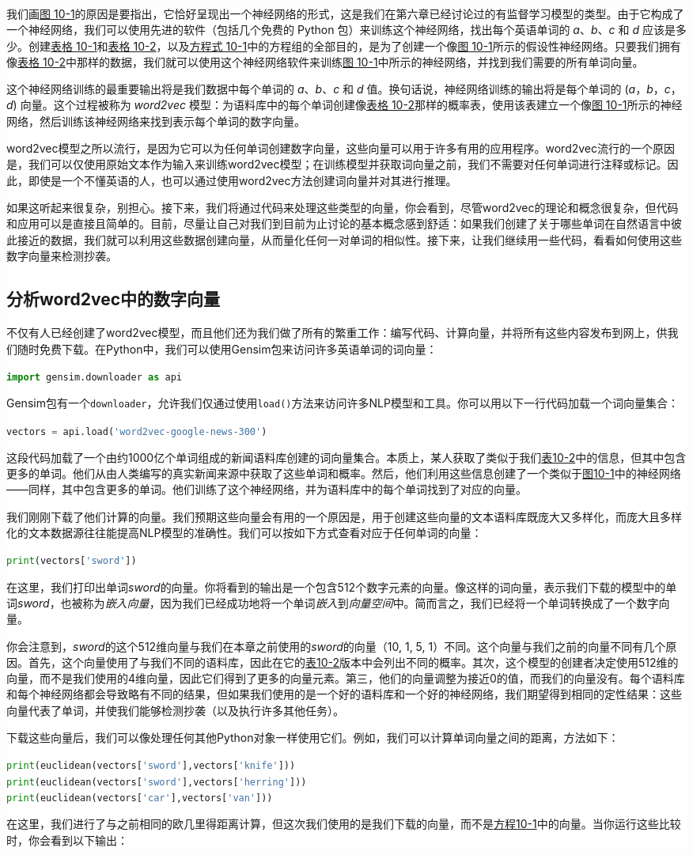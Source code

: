 我们画[图 10-1](#figure10-1)的原因是要指出，它恰好呈现出一个神经网络的形式，这是我们在第六章已经讨论过的有监督学习模型的类型。由于它构成了一个神经网络，我们可以使用先进的软件（包括几个免费的 Python 包）来训练这个神经网络，找出每个英语单词的 *a*、*b*、*c* 和 *d* 应该是多少。创建[表格 10-1](#table10-1)和[表格 10-2](#table10-2)，以及[方程式 10-1](#equation10-1)中的方程组的全部目的，是为了创建一个像[图 10-1](#figure10-1)所示的假设性神经网络。只要我们拥有像[表格 10-2](#table10-2)中那样的数据，我们就可以使用这个神经网络软件来训练[图 10-1](#figure10-1)中所示的神经网络，并找到我们需要的所有单词向量。

这个神经网络训练的最重要输出将是我们数据中每个单词的 *a*、*b*、*c* 和 *d* 值。换句话说，神经网络训练的输出将是每个单词的 (*a*，*b*，*c*，*d*) 向量。这个过程被称为 *word2vec* 模型：为语料库中的每个单词创建像[表格 10-2](#table10-2)那样的概率表，使用该表建立一个像[图 10-1](#figure10-1)所示的神经网络，然后训练该神经网络来找到表示每个单词的数字向量。

word2vec模型之所以流行，是因为它可以为任何单词创建数字向量，这些向量可以用于许多有用的应用程序。word2vec流行的一个原因是，我们可以仅使用原始文本作为输入来训练word2vec模型；在训练模型并获取词向量之前，我们不需要对任何单词进行注释或标记。因此，即使是一个不懂英语的人，也可以通过使用word2vec方法创建词向量并对其进行推理。

如果这听起来很复杂，别担心。接下来，我们将通过代码来处理这些类型的向量，你会看到，尽管word2vec的理论和概念很复杂，但代码和应用可以是直接且简单的。目前，尽量让自己对我们到目前为止讨论的基本概念感到舒适：如果我们创建了关于哪些单词在自然语言中彼此接近的数据，我们就可以利用这些数据创建向量，从而量化任何一对单词的相似性。接下来，让我们继续用一些代码，看看如何使用这些数字向量来检测抄袭。

## 分析word2vec中的数字向量

不仅有人已经创建了word2vec模型，而且他们还为我们做了所有的繁重工作：编写代码、计算向量，并将所有这些内容发布到网上，供我们随时免费下载。在Python中，我们可以使用Gensim包来访问许多英语单词的词向量：

```py
import gensim.downloader as api
```

Gensim包有一个`downloader`，允许我们仅通过使用`load()`方法来访问许多NLP模型和工具。你可以用以下一行代码加载一个词向量集合：

```py
vectors = api.load('word2vec-google-news-300')
```

这段代码加载了一个由约1000亿个单词组成的新闻语料库创建的词向量集合。本质上，某人获取了类似于我们[表10-2](#table10-2)中的信息，但其中包含更多的单词。他们从由人类编写的真实新闻来源中获取了这些单词和概率。然后，他们利用这些信息创建了一个类似于[图10-1](#figure10-1)中的神经网络——同样，其中包含更多的单词。他们训练了这个神经网络，并为语料库中的每个单词找到了对应的向量。

我们刚刚下载了他们计算的向量。我们预期这些向量会有用的一个原因是，用于创建这些向量的文本语料库既庞大又多样化，而庞大且多样化的文本数据源往往能提高NLP模型的准确性。我们可以按如下方式查看对应于任何单词的向量：

```py
print(vectors['sword'])
```

在这里，我们打印出单词*sword*的向量。你将看到的输出是一个包含512个数字元素的向量。像这样的词向量，表示我们下载的模型中的单词*sword*，也被称为*嵌入向量*，因为我们已经成功地将一个单词*嵌入*到*向量空间*中。简而言之，我们已经将一个单词转换成了一个数字向量。

你会注意到，*sword*的这个512维向量与我们在本章之前使用的*sword*的向量（10, 1, 5, 1）不同。这个向量与我们之前的向量不同有几个原因。首先，这个向量使用了与我们不同的语料库，因此在它的[表10-2](#table10-2)版本中会列出不同的概率。其次，这个模型的创建者决定使用512维的向量，而不是我们使用的4维向量，因此它们得到了更多的向量元素。第三，他们的向量调整为接近0的值，而我们的向量没有。每个语料库和每个神经网络都会导致略有不同的结果，但如果我们使用的是一个好的语料库和一个好的神经网络，我们期望得到相同的定性结果：这些向量代表了单词，并使我们能够检测抄袭（以及执行许多其他任务）。

下载这些向量后，我们可以像处理任何其他Python对象一样使用它们。例如，我们可以计算单词向量之间的距离，方法如下：

```py
print(euclidean(vectors['sword'],vectors['knife']))
print(euclidean(vectors['sword'],vectors['herring']))
print(euclidean(vectors['car'],vectors['van']))
```

在这里，我们进行了与之前相同的欧几里得距离计算，但这次我们使用的是我们下载的向量，而不是[方程10-1](#equation10-1)中的向量。当你运行这些比较时，你会看到以下输出：
